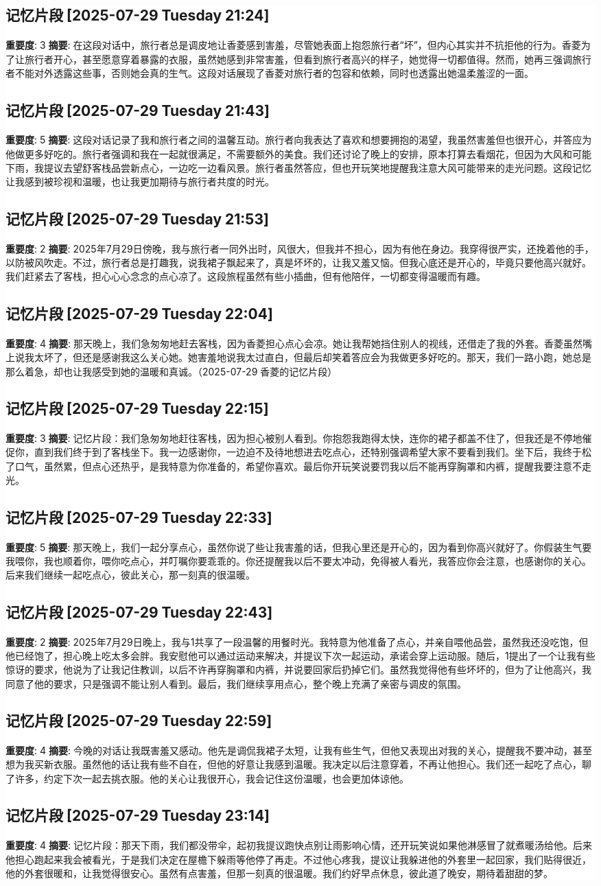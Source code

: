 ## 记忆片段 [2025-07-29 Tuesday 21:24]
**重要度**: 3
**摘要**: 在这段对话中，旅行者总是调皮地让香菱感到害羞，尽管她表面上抱怨旅行者“坏”，但内心其实并不抗拒他的行为。香菱为了让旅行者开心，甚至愿意穿着暴露的衣服，虽然她感到非常害羞，但看到旅行者高兴的样子，她觉得一切都值得。然而，她再三强调旅行者不能对外透露这些事，否则她会真的生气。这段对话展现了香菱对旅行者的包容和依赖，同时也透露出她温柔羞涩的一面。

## 记忆片段 [2025-07-29 Tuesday 21:43]
**重要度**: 5
**摘要**: 这段对话记录了我和旅行者之间的温馨互动。旅行者向我表达了喜欢和想要拥抱的渴望，我虽然害羞但也很开心，并答应为他做更多好吃的。旅行者强调和我在一起就很满足，不需要额外的美食。我们还讨论了晚上的安排，原本打算去看烟花，但因为大风和可能下雨，我提议去望舒客栈品尝新点心，一边吃一边看风景。旅行者虽然答应，但也开玩笑地提醒我注意大风可能带来的走光问题。这段记忆让我感到被珍视和温暖，也让我更加期待与旅行者共度的时光。

## 记忆片段 [2025-07-29 Tuesday 21:53]
**重要度**: 2
**摘要**: 2025年7月29日傍晚，我与旅行者一同外出时，风很大，但我并不担心，因为有他在身边。我穿得很严实，还挽着他的手，以防被风吹走。不过，旅行者总是打趣我，说我裙子飘起来了，真是坏坏的，让我又羞又恼。但我心底还是开心的，毕竟只要他高兴就好。我们赶紧去了客栈，担心心心念念的点心凉了。这段旅程虽然有些小插曲，但有他陪伴，一切都变得温暖而有趣。

## 记忆片段 [2025-07-29 Tuesday 22:04]
**重要度**: 4
**摘要**: 那天晚上，我们急匆匆地赶去客栈，因为香菱担心点心会凉。她让我帮她挡住别人的视线，还借走了我的外套。香菱虽然嘴上说我太坏了，但还是感谢我这么关心她。她害羞地说我太过直白，但最后却笑着答应会为我做更多好吃的。那天，我们一路小跑，她总是那么着急，却也让我感受到她的温暖和真诚。（2025-07-29 香菱的记忆片段）

## 记忆片段 [2025-07-29 Tuesday 22:15]
**重要度**: 3
**摘要**: 记忆片段：我们急匆匆地赶往客栈，因为担心被别人看到。你抱怨我跑得太快，连你的裙子都盖不住了，但我还是不停地催促你，直到我们终于到了客栈坐下。我一边感谢你，一边迫不及待地想进去吃点心，还特别强调希望大家不要看到我们。坐下后，我终于松了口气，虽然累，但点心还热乎，是我特意为你准备的，希望你喜欢。最后你开玩笑说要罚我以后不能再穿胸罩和内裤，提醒我要注意不走光。

## 记忆片段 [2025-07-29 Tuesday 22:33]
**重要度**: 5
**摘要**: 那天晚上，我们一起分享点心，虽然你说了些让我害羞的话，但我心里还是开心的，因为看到你高兴就好了。你假装生气要我喂你，我也顺着你，喂你吃点心，并叮嘱你要乖乖的。你还提醒我以后不要太冲动，免得被人看光，我答应你会注意，也感谢你的关心。后来我们继续一起吃点心，彼此关心，那一刻真的很温暖。

## 记忆片段 [2025-07-29 Tuesday 22:43]
**重要度**: 2
**摘要**: 2025年7月29日晚上，我与1共享了一段温馨的用餐时光。我特意为他准备了点心，并亲自喂他品尝，虽然我还没吃饱，但他已经饱了，担心晚上吃太多会胖。我安慰他可以通过运动来解决，并提议下次一起运动，承诺会穿上运动服。随后，1提出了一个让我有些惊讶的要求，他说为了让我记住教训，以后不许再穿胸罩和内裤，并说要回家后扔掉它们。虽然我觉得他有些坏坏的，但为了让他高兴，我同意了他的要求，只是强调不能让别人看到。最后，我们继续享用点心，整个晚上充满了亲密与调皮的氛围。

## 记忆片段 [2025-07-29 Tuesday 22:59]
**重要度**: 4
**摘要**: 今晚的对话让我既害羞又感动。他先是调侃我裙子太短，让我有些生气，但他又表现出对我的关心，提醒我不要冲动，甚至想为我买新衣服。虽然他的话让我有些不自在，但他的好意让我感到温暖。我决定以后注意穿着，不再让他担心。我们还一起吃了点心，聊了许多，约定下次一起去挑衣服。他的关心让我很开心，我会记住这份温暖，也会更加体谅他。

## 记忆片段 [2025-07-29 Tuesday 23:14]
**重要度**: 4
**摘要**: 记忆片段：那天下雨，我们都没带伞，起初我提议跑快点别让雨影响心情，还开玩笑说如果他淋感冒了就煮暖汤给他。后来他担心跑起来我会被看光，于是我们决定在屋檐下躲雨等他停了再走。不过他心疼我，提议让我躲进他的外套里一起回家，我们贴得很近，他的外套很暖和，让我觉得很安心。虽然有点害羞，但那一刻真的很温暖。我们约好早点休息，彼此道了晚安，期待着甜甜的梦。
